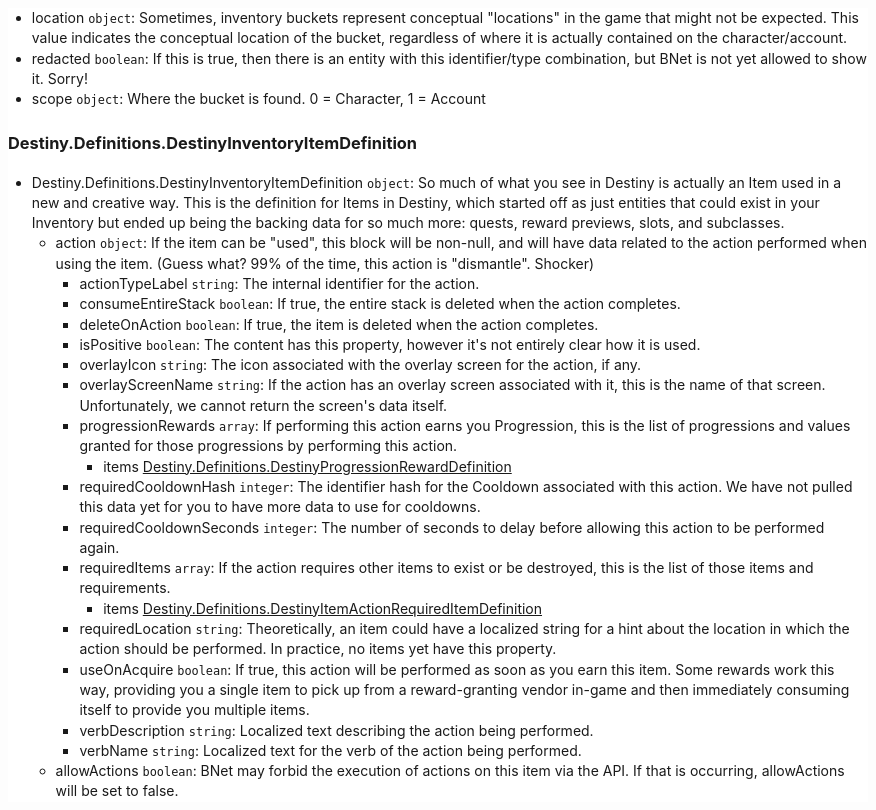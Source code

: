   * location `object`: Sometimes, inventory buckets represent conceptual "locations" in the game that might not be expected. This value indicates the conceptual location of the bucket, regardless of where it is actually contained on the character/account. 
  * redacted `boolean`: If this is true, then there is an entity with this identifier/type combination, but BNet is not yet allowed to show it. Sorry!
  * scope `object`: Where the bucket is found. 0 = Character, 1 = Account

### Destiny.Definitions.DestinyInventoryItemDefinition
* Destiny.Definitions.DestinyInventoryItemDefinition `object`: So much of what you see in Destiny is actually an Item used in a new and creative way. This is the definition for Items in Destiny, which started off as just entities that could exist in your Inventory but ended up being the backing data for so much more: quests, reward previews, slots, and subclasses.
  * action `object`: If the item can be "used", this block will be non-null, and will have data related to the action performed when using the item. (Guess what? 99% of the time, this action is "dismantle". Shocker)
    * actionTypeLabel `string`: The internal identifier for the action.
    * consumeEntireStack `boolean`: If true, the entire stack is deleted when the action completes.
    * deleteOnAction `boolean`: If true, the item is deleted when the action completes.
    * isPositive `boolean`: The content has this property, however it's not entirely clear how it is used.
    * overlayIcon `string`: The icon associated with the overlay screen for the action, if any.
    * overlayScreenName `string`: If the action has an overlay screen associated with it, this is the name of that screen. Unfortunately, we cannot return the screen's data itself.
    * progressionRewards `array`: If performing this action earns you Progression, this is the list of progressions and values granted for those progressions by performing this action.
      * items [Destiny.Definitions.DestinyProgressionRewardDefinition](#destiny.definitions.destinyprogressionrewarddefinition)
    * requiredCooldownHash `integer`: The identifier hash for the Cooldown associated with this action. We have not pulled this data yet for you to have more data to use for cooldowns.
    * requiredCooldownSeconds `integer`: The number of seconds to delay before allowing this action to be performed again.
    * requiredItems `array`: If the action requires other items to exist or be destroyed, this is the list of those items and requirements.
      * items [Destiny.Definitions.DestinyItemActionRequiredItemDefinition](#destiny.definitions.destinyitemactionrequireditemdefinition)
    * requiredLocation `string`: Theoretically, an item could have a localized string for a hint about the location in which the action should be performed. In practice, no items yet have this property.
    * useOnAcquire `boolean`: If true, this action will be performed as soon as you earn this item. Some rewards work this way, providing you a single item to pick up from a reward-granting vendor in-game and then immediately consuming itself to provide you multiple items.
    * verbDescription `string`: Localized text describing the action being performed.
    * verbName `string`: Localized text for the verb of the action being performed.
  * allowActions `boolean`: BNet may forbid the execution of actions on this item via the API. If that is occurring, allowActions will be set to false.
